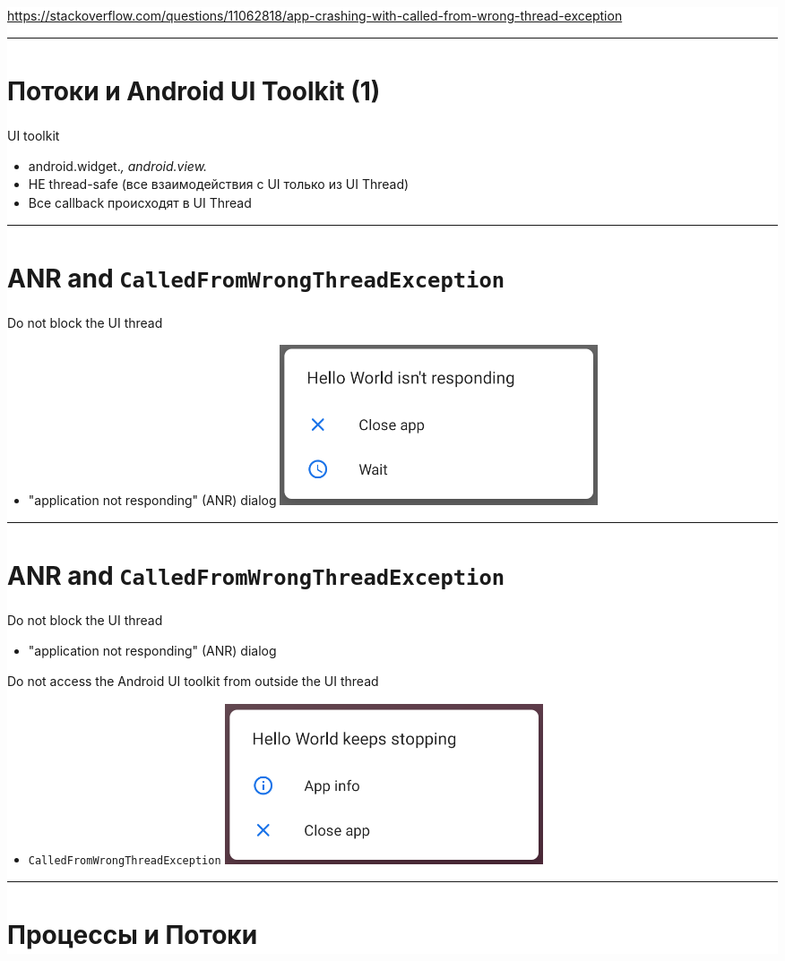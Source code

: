 https://stackoverflow.com/questions/11062818/app-crashing-with-called-from-wrong-thread-exception

---

# Потоки и Android UI Toolkit (1)

UI toolkit
- android.widget.*, android.view.*
- НЕ thread-safe (все взаимодействия с UI только из UI Thread)
- Все callback происходят в UI Thread

---

# ANR and `CalledFromWrongThreadException`
Do not block the UI thread
- "application not responding" (ANR) dialog
![center](res/anr.png)

---

# ANR and `CalledFromWrongThreadException`
Do not block the UI thread
- "application not responding" (ANR) dialog

Do not access the Android UI toolkit from outside the UI thread
- `CalledFromWrongThreadException`
![center](res/keeps-stopping.png)

---

# Процессы и Потоки
